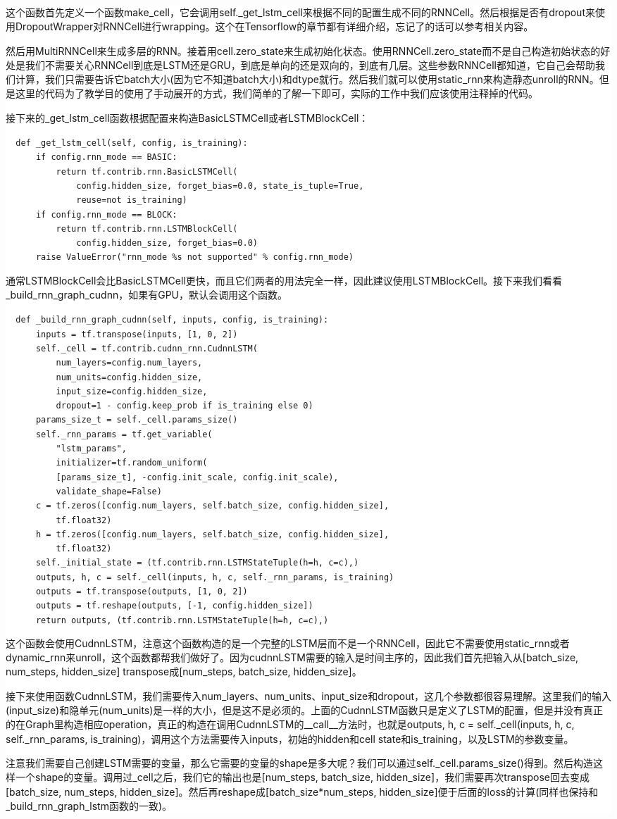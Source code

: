 这个函数首先定义一个函数make_cell，它会调用self._get_lstm_cell来根据不同的配置生成不同的RNNCell。然后根据是否有dropout来使用DropoutWrapper对RNNCell进行wrapping。这个在Tensorflow的章节都有详细介绍，忘记了的话可以参考相关内容。

然后用MultiRNNCell来生成多层的RNN。接着用cell.zero_state来生成初始化状态。使用RNNCell.zero_state而不是自己构造初始状态的好处是我们不需要关心RNNCell到底是LSTM还是GRU，到底是单向的还是双向的，到底有几层。这些参数RNNCell都知道，它自己会帮助我们计算，我们只需要告诉它batch大小(因为它不知道batch大小)和dtype就行。然后我们就可以使用static_rnn来构造静态unroll的RNN。但是这里的代码为了教学目的使用了手动展开的方式，我们简单的了解一下即可，实际的工作中我们应该使用注释掉的代码。

接下来的_get_lstm_cell函数根据配置来构造BasicLSTMCell或者LSTMBlockCell：

```
  def _get_lstm_cell(self, config, is_training):
	  if config.rnn_mode == BASIC:
		  return tf.contrib.rnn.BasicLSTMCell(
			  config.hidden_size, forget_bias=0.0, state_is_tuple=True,
			  reuse=not is_training)
	  if config.rnn_mode == BLOCK:
		  return tf.contrib.rnn.LSTMBlockCell(
			  config.hidden_size, forget_bias=0.0)
	  raise ValueError("rnn_mode %s not supported" % config.rnn_mode)
```

通常LSTMBlockCell会比BasicLSTMCell更快，而且它们两者的用法完全一样，因此建议使用LSTMBlockCell。接下来我们看看_build_rnn_graph_cudnn，如果有GPU，默认会调用这个函数。
```
  def _build_rnn_graph_cudnn(self, inputs, config, is_training): 
	  inputs = tf.transpose(inputs, [1, 0, 2])
	  self._cell = tf.contrib.cudnn_rnn.CudnnLSTM(
		  num_layers=config.num_layers,
		  num_units=config.hidden_size,
		  input_size=config.hidden_size,
		  dropout=1 - config.keep_prob if is_training else 0)
	  params_size_t = self._cell.params_size()
	  self._rnn_params = tf.get_variable(
		  "lstm_params",
		  initializer=tf.random_uniform(
		  [params_size_t], -config.init_scale, config.init_scale),
		  validate_shape=False)
	  c = tf.zeros([config.num_layers, self.batch_size, config.hidden_size],
		  tf.float32)
	  h = tf.zeros([config.num_layers, self.batch_size, config.hidden_size],
		  tf.float32)
	  self._initial_state = (tf.contrib.rnn.LSTMStateTuple(h=h, c=c),)
	  outputs, h, c = self._cell(inputs, h, c, self._rnn_params, is_training)
	  outputs = tf.transpose(outputs, [1, 0, 2])
	  outputs = tf.reshape(outputs, [-1, config.hidden_size])
	  return outputs, (tf.contrib.rnn.LSTMStateTuple(h=h, c=c),)
```

这个函数会使用CudnnLSTM，注意这个函数构造的是一个完整的LSTM层而不是一个RNNCell，因此它不需要使用static_rnn或者dynamic_rnn来unroll，这个函数都帮我们做好了。因为cudnnLSTM需要的输入是时间主序的，因此我们首先把输入从[batch_size, num_steps, hidden_size] transpose成[num_steps, batch_size, hidden_size]。

接下来使用函数CudnnLSTM，我们需要传入num_layers、num_units、input_size和dropout，这几个参数都很容易理解。这里我们的输入(input_size)和隐单元(num_units)是一样的大小，但是这不是必须的。上面的CudnnLSTM函数只是定义了LSTM的配置，但是并没有真正的在Graph里构造相应operation，真正的构造在调用CudnnLSTM的__call__方法时，也就是outputs, h, c = self._cell(inputs, h, c, self._rnn_params, is_training)，调用这个方法需要传入inputs，初始的hidden和cell state和is_training，以及LSTM的参数变量。

注意我们需要自己创建LSTM需要的变量，那么它需要的变量的shape是多大呢？我们可以通过self._cell.params_size()得到。然后构造这样一个shape的变量。调用过_cell之后，我们它的输出也是[num_steps, batch_size, hidden_size]，我们需要再次transpose回去变成[batch_size, num_steps, hidden_size]。然后再reshape成[batch_size*num_steps, hidden_size]便于后面的loss的计算(同样也保持和_build_rnn_graph_lstm函数的一致)。


